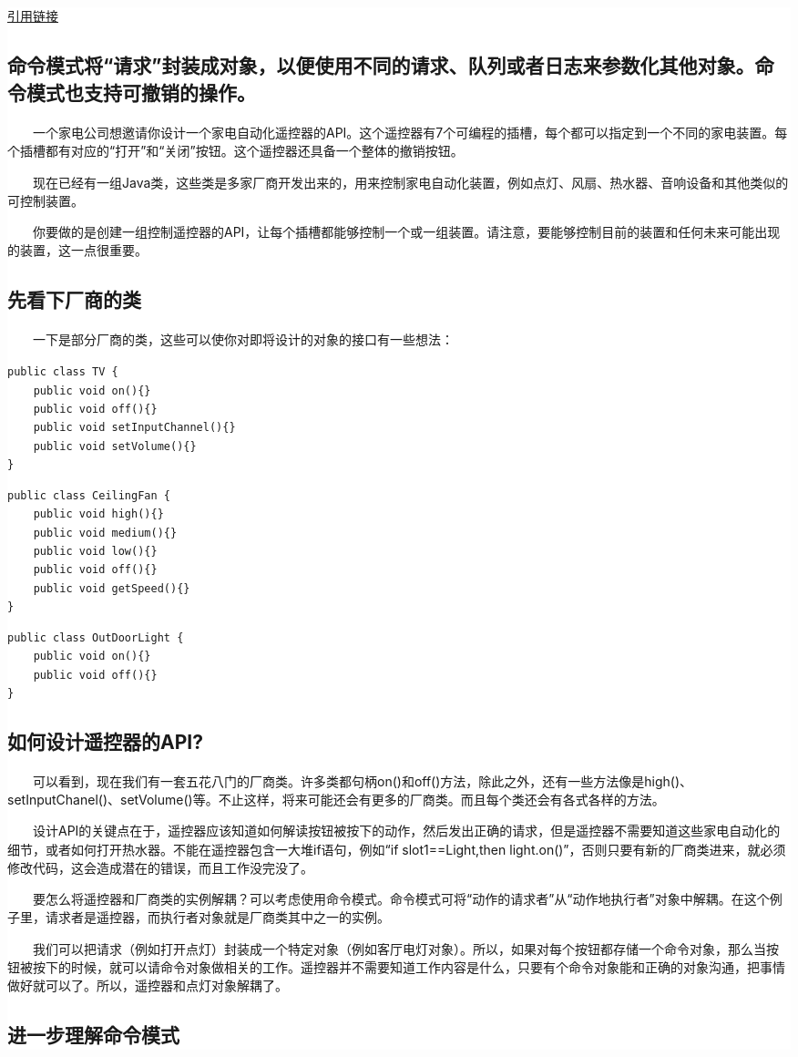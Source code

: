 [引用链接](http://cashow.github.io/head-first-design-patterns-notes-command-pattern.html)

## 命令模式将“请求”封装成对象，以便使用不同的请求、队列或者日志来参数化其他对象。命令模式也支持可撤销的操作。

&emsp;&emsp;一个家电公司想邀请你设计一个家电自动化遥控器的API。这个遥控器有7个可编程的插槽，每个都可以指定到一个不同的家电装置。每个插槽都有对应的“打开”和“关闭”按钮。这个遥控器还具备一个整体的撤销按钮。

&emsp;&emsp;现在已经有一组Java类，这些类是多家厂商开发出来的，用来控制家电自动化装置，例如点灯、风扇、热水器、音响设备和其他类似的可控制装置。

&emsp;&emsp;你要做的是创建一组控制遥控器的API，让每个插槽都能够控制一个或一组装置。请注意，要能够控制目前的装置和任何未来可能出现的装置，这一点很重要。

## 先看下厂商的类

&emsp;&emsp;一下是部分厂商的类，这些可以使你对即将设计的对象的接口有一些想法：
```
public class TV {
    public void on(){}
    public void off(){}
    public void setInputChannel(){}
    public void setVolume(){}
}
```

```
public class CeilingFan {
    public void high(){}
    public void medium(){}
    public void low(){}
    public void off(){}
    public void getSpeed(){}
}
```

```
public class OutDoorLight {
    public void on(){}
    public void off(){}
}
```

## 如何设计遥控器的API?

&emsp;&emsp;可以看到，现在我们有一套五花八门的厂商类。许多类都句柄on()和off()方法，除此之外，还有一些方法像是high()、setInputChanel()、setVolume()等。不止这样，将来可能还会有更多的厂商类。而且每个类还会有各式各样的方法。

&emsp;&emsp;设计API的关键点在于，遥控器应该知道如何解读按钮被按下的动作，然后发出正确的请求，但是遥控器不需要知道这些家电自动化的细节，或者如何打开热水器。不能在遥控器包含一大堆if语句，例如“if slot1==Light,then light.on()”，否则只要有新的厂商类进来，就必须修改代码，这会造成潜在的错误，而且工作没完没了。

&emsp;&emsp;要怎么将遥控器和厂商类的实例解耦？可以考虑使用命令模式。命令模式可将“动作的请求者”从“动作地执行者”对象中解耦。在这个例子里，请求者是遥控器，而执行者对象就是厂商类其中之一的实例。

&emsp;&emsp;我们可以把请求（例如打开点灯）封装成一个特定对象（例如客厅电灯对象）。所以，如果对每个按钮都存储一个命令对象，那么当按钮被按下的时候，就可以请命令对象做相关的工作。遥控器并不需要知道工作内容是什么，只要有个命令对象能和正确的对象沟通，把事情做好就可以了。所以，遥控器和点灯对象解耦了。

## 进一步理解命令模式
